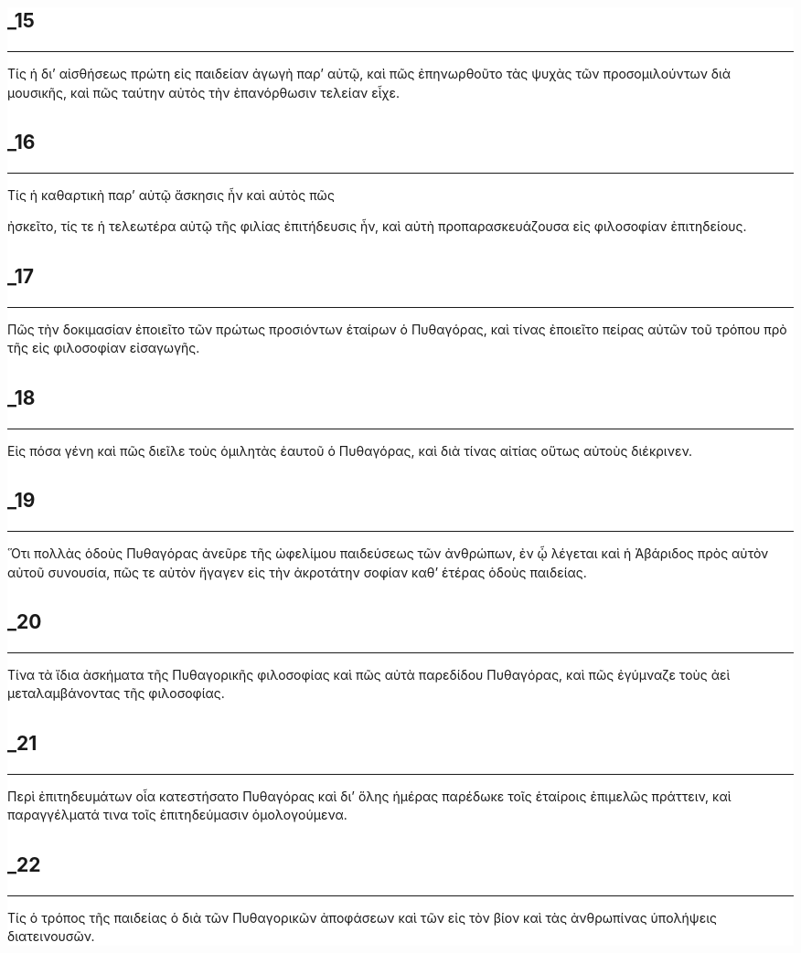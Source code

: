 ## _15
------

Τίς ἡ δι’ αἰσθήσεως πρώτη εἰς παιδείαν ἀγωγὴ παρ’ αὐτῷ, καὶ πῶς ἐπηνωρθοῦτο τὰς ψυχὰς τῶν προσομιλούντων διὰ μουσικῆς, καὶ πῶς ταύτην αὐτὸς τὴν ἐπανόρθωσιν τελείαν εἶχε.

## _16
------

Τίς ἡ καθαρτικὴ παρ’ αὐτῷ ἄσκησις ἦν καὶ αὐτὸς πῶς

ἠσκεῖτο, τίς τε ἡ τελεωτέρα αὐτῷ τῆς φιλίας ἐπιτήδευσις ἦν, καὶ αὐτὴ προπαρασκευάζουσα εἰς φιλοσοφίαν ἐπιτηδείους.

## _17
------

Πῶς τὴν δοκιμασίαν ἐποιεῖτο τῶν πρώτως προσιόντων ἑταίρων ὁ Πυθαγόρας, καὶ τίνας ἐποιεῖτο πείρας αὐτῶν τοῦ τρόπου πρὸ τῆς εἰς φιλοσοφίαν εἰσαγωγῆς.

## _18
------

Εἰς πόσα γένη καὶ πῶς διεῖλε τοὺς ὁμιλητὰς ἑαυτοῦ ὁ Πυθαγόρας, καὶ διὰ τίνας αἰτίας οὕτως αὐτοὺς διέκρινεν.

## _19
------

Ὅτι πολλὰς ὁδοὺς Πυθαγόρας ἀνεῦρε τῆς ὠφελίμου παιδεύσεως τῶν ἀνθρώπων, ἐν ᾧ λέγεται καὶ ἡ Ἀβάριδος πρὸς αὐτὸν αὐτοῦ συνουσία, πῶς τε αὐτὸν ἤγαγεν εἰς τὴν ἀκροτάτην σοφίαν καθ’ ἑτέρας ὁδοὺς παιδείας.

## _20
------

Τίνα τὰ ἴδια ἀσκήματα τῆς Πυθαγορικῆς φιλοσοφίας καὶ πῶς αὐτὰ παρεδίδου Πυθαγόρας, καὶ πῶς ἐγύμναζε τοὺς ἀεὶ μεταλαμβάνοντας τῆς φιλοσοφίας.

## _21
------

Περὶ ἐπιτηδευμάτων οἷα κατεστήσατο Πυθαγόρας καὶ δι’ ὅλης ἡμέρας παρέδωκε τοῖς ἑταίροις ἐπιμελῶς πράττειν, καὶ παραγγέλματά τινα τοῖς ἐπιτηδεύμασιν ὁμολογούμενα.

## _22
------

Τίς ὁ τρόπος τῆς παιδείας ὁ διὰ τῶν Πυθαγορικῶν ἀποφάσεων καὶ τῶν εἰς τὸν βίον καὶ τὰς ἀνθρωπίνας ὑπολήψεις διατεινουσῶν.
